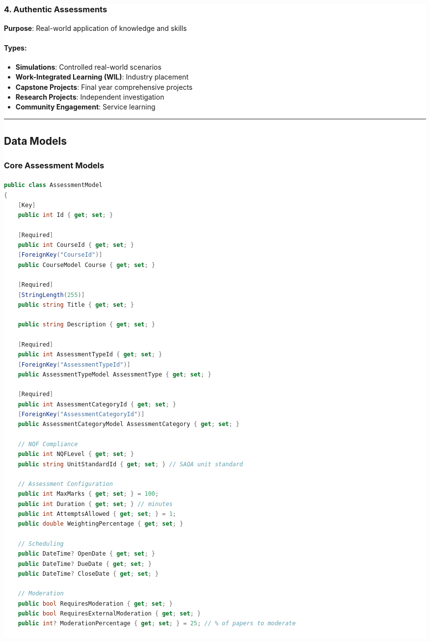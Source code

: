 ### 4. Authentic Assessments
**Purpose**: Real-world application of knowledge and skills

#### Types:
- **Simulations**: Controlled real-world scenarios
- **Work-Integrated Learning (WIL)**: Industry placement
- **Capstone Projects**: Final year comprehensive projects
- **Research Projects**: Independent investigation
- **Community Engagement**: Service learning

---

## Data Models

### Core Assessment Models

```csharp
public class AssessmentModel
{
    [Key]
    public int Id { get; set; }
    
    [Required]
    public int CourseId { get; set; }
    [ForeignKey("CourseId")]
    public CourseModel Course { get; set; }
    
    [Required]
    [StringLength(255)]
    public string Title { get; set; }
    
    public string Description { get; set; }
    
    [Required]
    public int AssessmentTypeId { get; set; }
    [ForeignKey("AssessmentTypeId")]
    public AssessmentTypeModel AssessmentType { get; set; }
    
    [Required]
    public int AssessmentCategoryId { get; set; }
    [ForeignKey("AssessmentCategoryId")]
    public AssessmentCategoryModel AssessmentCategory { get; set; }
    
    // NQF Compliance
    public int NQFLevel { get; set; }
    public string UnitStandardId { get; set; } // SAQA unit standard
    
    // Assessment Configuration
    public int MaxMarks { get; set; } = 100;
    public int Duration { get; set; } // minutes
    public int AttemptsAllowed { get; set; } = 1;
    public double WeightingPercentage { get; set; }
    
    // Scheduling
    public DateTime? OpenDate { get; set; }
    public DateTime? DueDate { get; set; }
    public DateTime? CloseDate { get; set; }
    
    // Moderation
    public bool RequiresModeration { get; set; }
    public bool RequiresExternalModeration { get; set; }
    public int? ModerationPercentage { get; set; } = 25; // % of papers to moderate
    
```